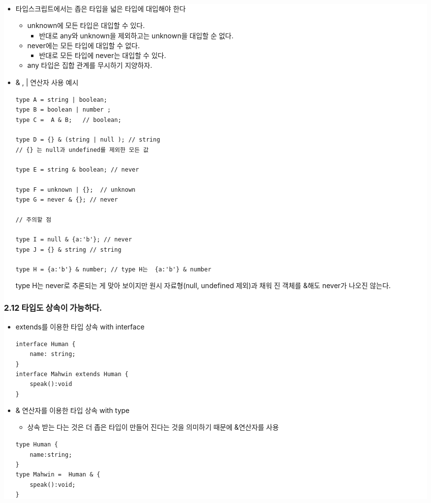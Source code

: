 - 타입스크립트에서는 좁은 타입을 넓은 타입에 대입해야 한다
    - unknown에 모든 타입은 대입할 수 있다.
        - 반대로 any와 unknown을 제외하고는 unknown을 대입할 순 없다.
    - never에는 모든 타입에 대입할 수 없다.
        - 반대로 모든 타입에 never는 대입할 수 있다.
    - any 타입은 집합 관계를 무시하기 지양하자.
- & , | 연산자 사용 예시
    
    ```tsx
    type A = string | boolean;
    type B = boolean | number ;
    type C =  A & B;   // boolean;
    
    type D = {} & (string | null ); // string
    // {} 는 null과 undefined를 제외한 모든 값
    
    type E = string & boolean; // never
    
    type F = unknown | {};  // unknown 
    type G = never & {}; // never
    
    // 주의할 점
    
    type I = null & {a:'b'}; // never
    type J = {} & string // string
    
    type H = {a:'b'} & number; // type H는  {a:'b'} & number
    ```
    type H는 never로 추론되는 게 맞아 보이지만 
    원시 자료형(null, undefined 제외)과 채워 진 객체를 &해도 never가 나오진 않는다.
    ```
    ```
    

### 2.12 타입도 상속이 가능하다.

- extends를 이용한 타입 상속 with interface
    
    ```tsx
    interface Human {
    	name: string;
    }
    interface Mahwin extends Human {
    	speak():void
    }
    
    ```
    
- & 연산자를 이용한 타입 상속 with type
    - 상속 받는 다는 것은 더 좁은 타입이 만들어 진다는 것을 의미하기 때문에 &연산자를 사용
    
    ```tsx
    type Human {
    	name:string;
    }
    type Mahwin =  Human & {
    	speak():void;
    }
    ```
    